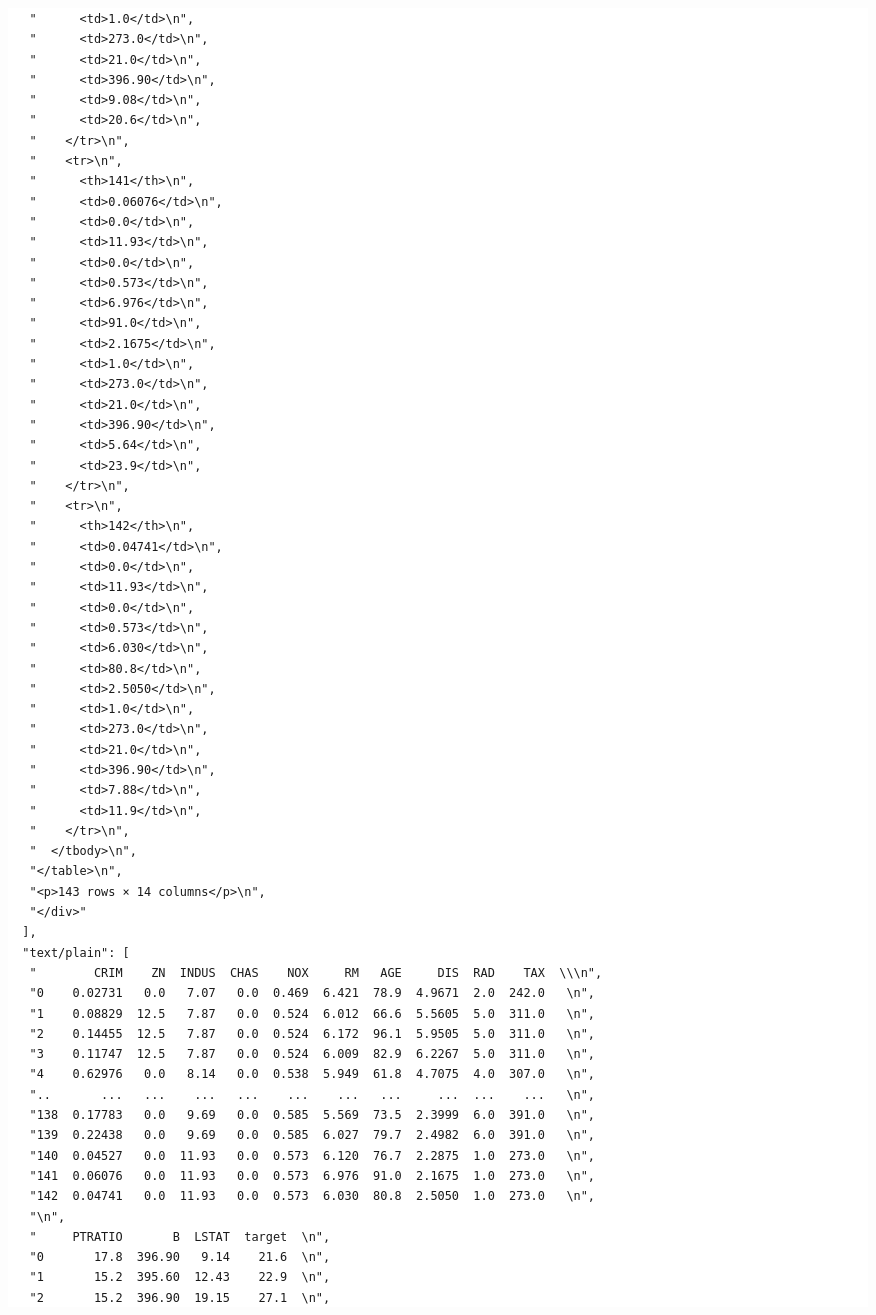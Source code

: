        "      <td>1.0</td>\n",
       "      <td>273.0</td>\n",
       "      <td>21.0</td>\n",
       "      <td>396.90</td>\n",
       "      <td>9.08</td>\n",
       "      <td>20.6</td>\n",
       "    </tr>\n",
       "    <tr>\n",
       "      <th>141</th>\n",
       "      <td>0.06076</td>\n",
       "      <td>0.0</td>\n",
       "      <td>11.93</td>\n",
       "      <td>0.0</td>\n",
       "      <td>0.573</td>\n",
       "      <td>6.976</td>\n",
       "      <td>91.0</td>\n",
       "      <td>2.1675</td>\n",
       "      <td>1.0</td>\n",
       "      <td>273.0</td>\n",
       "      <td>21.0</td>\n",
       "      <td>396.90</td>\n",
       "      <td>5.64</td>\n",
       "      <td>23.9</td>\n",
       "    </tr>\n",
       "    <tr>\n",
       "      <th>142</th>\n",
       "      <td>0.04741</td>\n",
       "      <td>0.0</td>\n",
       "      <td>11.93</td>\n",
       "      <td>0.0</td>\n",
       "      <td>0.573</td>\n",
       "      <td>6.030</td>\n",
       "      <td>80.8</td>\n",
       "      <td>2.5050</td>\n",
       "      <td>1.0</td>\n",
       "      <td>273.0</td>\n",
       "      <td>21.0</td>\n",
       "      <td>396.90</td>\n",
       "      <td>7.88</td>\n",
       "      <td>11.9</td>\n",
       "    </tr>\n",
       "  </tbody>\n",
       "</table>\n",
       "<p>143 rows × 14 columns</p>\n",
       "</div>"
      ],
      "text/plain": [
       "        CRIM    ZN  INDUS  CHAS    NOX     RM   AGE     DIS  RAD    TAX  \\\n",
       "0    0.02731   0.0   7.07   0.0  0.469  6.421  78.9  4.9671  2.0  242.0   \n",
       "1    0.08829  12.5   7.87   0.0  0.524  6.012  66.6  5.5605  5.0  311.0   \n",
       "2    0.14455  12.5   7.87   0.0  0.524  6.172  96.1  5.9505  5.0  311.0   \n",
       "3    0.11747  12.5   7.87   0.0  0.524  6.009  82.9  6.2267  5.0  311.0   \n",
       "4    0.62976   0.0   8.14   0.0  0.538  5.949  61.8  4.7075  4.0  307.0   \n",
       "..       ...   ...    ...   ...    ...    ...   ...     ...  ...    ...   \n",
       "138  0.17783   0.0   9.69   0.0  0.585  5.569  73.5  2.3999  6.0  391.0   \n",
       "139  0.22438   0.0   9.69   0.0  0.585  6.027  79.7  2.4982  6.0  391.0   \n",
       "140  0.04527   0.0  11.93   0.0  0.573  6.120  76.7  2.2875  1.0  273.0   \n",
       "141  0.06076   0.0  11.93   0.0  0.573  6.976  91.0  2.1675  1.0  273.0   \n",
       "142  0.04741   0.0  11.93   0.0  0.573  6.030  80.8  2.5050  1.0  273.0   \n",
       "\n",
       "     PTRATIO       B  LSTAT  target  \n",
       "0       17.8  396.90   9.14    21.6  \n",
       "1       15.2  395.60  12.43    22.9  \n",
       "2       15.2  396.90  19.15    27.1  \n",